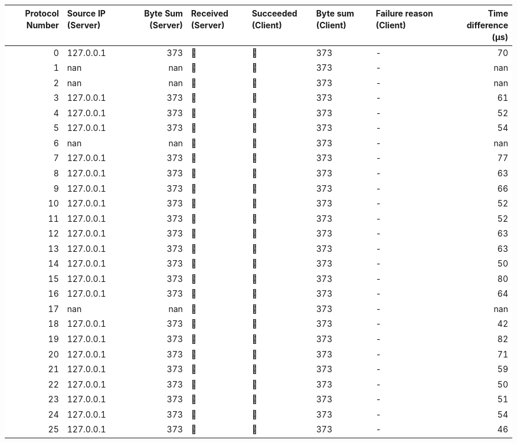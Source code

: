|   Protocol Number | Source IP (Server)   |   Byte Sum (Server) | Received (Server)   | Succeeded (Client)   | Byte sum (Client)   | Failure reason (Client)                          |   Time difference (μs) |
|------------------:|:---------------------|--------------------:|:--------------------|:---------------------|:--------------------|:-------------------------------------------------|-----------------------:|
|                 0 | 127.0.0.1            |                 373 | 🫡                   | 🫡                    | 373                 | -                                                |                     70 |
|                 1 | nan                  |                 nan | 🤯                   | 🫡                    | 373                 | -                                                |                    nan |
|                 2 | nan                  |                 nan | 🤯                   | 🫡                    | 373                 | -                                                |                    nan |
|                 3 | 127.0.0.1            |                 373 | 🫡                   | 🫡                    | 373                 | -                                                |                     61 |
|                 4 | 127.0.0.1            |                 373 | 🫡                   | 🫡                    | 373                 | -                                                |                     52 |
|                 5 | 127.0.0.1            |                 373 | 🫡                   | 🫡                    | 373                 | -                                                |                     54 |
|                 6 | nan                  |                 nan | 🤯                   | 🫡                    | 373                 | -                                                |                    nan |
|                 7 | 127.0.0.1            |                 373 | 🫡                   | 🫡                    | 373                 | -                                                |                     77 |
|                 8 | 127.0.0.1            |                 373 | 🫡                   | 🫡                    | 373                 | -                                                |                     63 |
|                 9 | 127.0.0.1            |                 373 | 🫡                   | 🫡                    | 373                 | -                                                |                     66 |
|                10 | 127.0.0.1            |                 373 | 🫡                   | 🫡                    | 373                 | -                                                |                     52 |
|                11 | 127.0.0.1            |                 373 | 🫡                   | 🫡                    | 373                 | -                                                |                     52 |
|                12 | 127.0.0.1            |                 373 | 🫡                   | 🫡                    | 373                 | -                                                |                     63 |
|                13 | 127.0.0.1            |                 373 | 🫡                   | 🫡                    | 373                 | -                                                |                     63 |
|                14 | 127.0.0.1            |                 373 | 🫡                   | 🫡                    | 373                 | -                                                |                     50 |
|                15 | 127.0.0.1            |                 373 | 🫡                   | 🫡                    | 373                 | -                                                |                     80 |
|                16 | 127.0.0.1            |                 373 | 🫡                   | 🫡                    | 373                 | -                                                |                     64 |
|                17 | nan                  |                 nan | 🤯                   | 🫡                    | 373                 | -                                                |                    nan |
|                18 | 127.0.0.1            |                 373 | 🫡                   | 🫡                    | 373                 | -                                                |                     42 |
|                19 | 127.0.0.1            |                 373 | 🫡                   | 🫡                    | 373                 | -                                                |                     82 |
|                20 | 127.0.0.1            |                 373 | 🫡                   | 🫡                    | 373                 | -                                                |                     71 |
|                21 | 127.0.0.1            |                 373 | 🫡                   | 🫡                    | 373                 | -                                                |                     59 |
|                22 | 127.0.0.1            |                 373 | 🫡                   | 🫡                    | 373                 | -                                                |                     50 |
|                23 | 127.0.0.1            |                 373 | 🫡                   | 🫡                    | 373                 | -                                                |                     51 |
|                24 | 127.0.0.1            |                 373 | 🫡                   | 🫡                    | 373                 | -                                                |                     54 |
|                25 | 127.0.0.1            |                 373 | 🫡                   | 🫡                    | 373                 | -                                                |                     46 |